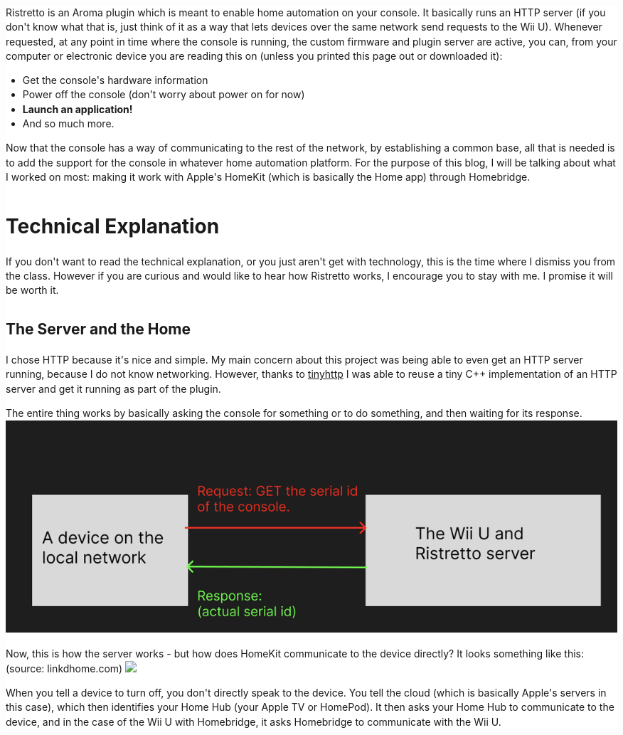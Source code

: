 Ristretto is an Aroma plugin which is meant to enable home automation on your console. It basically runs an HTTP server (if you don't know what that is, just think of it as a way that lets devices over the same network send requests to the Wii U). Whenever requested, at any point in time where the console is running, the custom firmware and plugin server are active, you can, from your computer or electronic device you are reading this on (unless you printed this page out or downloaded it):
- Get the console's hardware information
- Power off the console (don't worry about power on for now)
- **Launch an application!**
- And so much more.

Now that the console has a way of communicating to the rest of the network, by establishing a common base, all that is needed is to add the support for the console in whatever home automation platform. For the purpose of this blog, I will be talking about what I worked on most: making it work with Apple's HomeKit (which is basically the Home app) through Homebridge.

# Technical Explanation
If you don't want to read the technical explanation, or you just aren't get with technology, this is the time where I dismiss you from the class. However if you are curious and would like to hear how Ristretto works, I encourage you to stay with me. I promise it will be worth it.

## The Server and the Home
I chose HTTP because it's nice and simple. My main concern about this project was being able to even get an HTTP server running, because I do not know networking. However, thanks to [tinyhttp](https://github.com/kissbeni/tinyhttp) I was able to reuse a tiny C++ implementation of an HTTP server and get it running as part of the plugin.

The entire thing works by basically asking the console for something or to do something, and then waiting for its response.
<img src="/assets/ristrettoreq.png">

Now, this is how the server works - but how does HomeKit communicate to the device directly? It looks something like this: (source: linkdhome.com)
<img src="https://images.squarespace-cdn.com/content/v1/58fb28d7e3df282054f72a55/1620709696664-8X41ZMUM8L3FS2QQBO2X/HomeKit-comms.jpg">

When you tell a device to turn off, you don't directly speak to the device. You tell the cloud (which is basically Apple's servers in this case), which then identifies your Home Hub (your Apple TV or HomePod). It then asks your Home Hub to communicate to the device, and in the case of the Wii U with Homebridge, it asks Homebridge to communicate with the Wii U.
